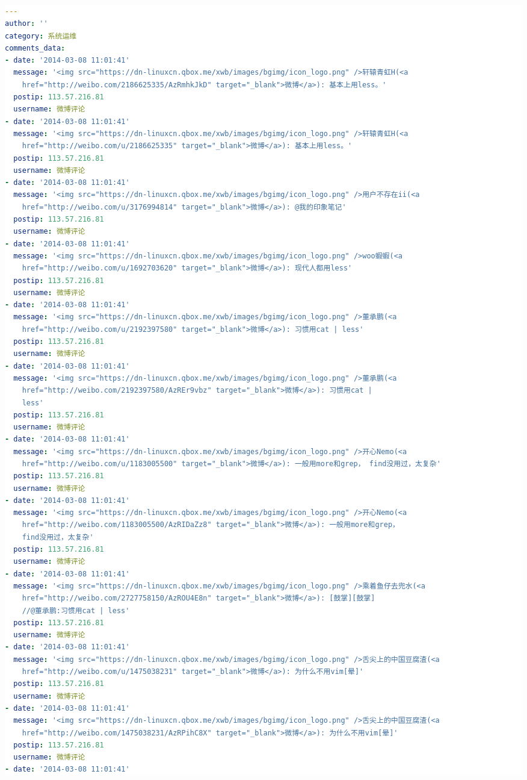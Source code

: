 ```yaml
---
author: ''
category: 系统运维
comments_data:
- date: '2014-03-08 11:01:41'
  message: '<img src="https://dn-linuxcn.qbox.me/xwb/images/bgimg/icon_logo.png" />轩辕青虹H(<a
    href="http://weibo.com/2186625335/AzRmhkJkD" target="_blank">微博</a>): 基本上用less。'
  postip: 113.57.216.81
  username: 微博评论
- date: '2014-03-08 11:01:41'
  message: '<img src="https://dn-linuxcn.qbox.me/xwb/images/bgimg/icon_logo.png" />轩辕青虹H(<a
    href="http://weibo.com/u/2186625335" target="_blank">微博</a>): 基本上用less。'
  postip: 113.57.216.81
  username: 微博评论
- date: '2014-03-08 11:01:41'
  message: '<img src="https://dn-linuxcn.qbox.me/xwb/images/bgimg/icon_logo.png" />用户不存在ii(<a
    href="http://weibo.com/u/3176994814" target="_blank">微博</a>): @我的印象笔记'
  postip: 113.57.216.81
  username: 微博评论
- date: '2014-03-08 11:01:41'
  message: '<img src="https://dn-linuxcn.qbox.me/xwb/images/bgimg/icon_logo.png" />woo蝦蝦(<a
    href="http://weibo.com/u/1692703620" target="_blank">微博</a>): 现代人都用less'
  postip: 113.57.216.81
  username: 微博评论
- date: '2014-03-08 11:01:41'
  message: '<img src="https://dn-linuxcn.qbox.me/xwb/images/bgimg/icon_logo.png" />董承鹏(<a
    href="http://weibo.com/u/2192397580" target="_blank">微博</a>): 习惯用cat | less'
  postip: 113.57.216.81
  username: 微博评论
- date: '2014-03-08 11:01:41'
  message: '<img src="https://dn-linuxcn.qbox.me/xwb/images/bgimg/icon_logo.png" />董承鹏(<a
    href="http://weibo.com/2192397580/AzREr9vbz" target="_blank">微博</a>): 习惯用cat |
    less'
  postip: 113.57.216.81
  username: 微博评论
- date: '2014-03-08 11:01:41'
  message: '<img src="https://dn-linuxcn.qbox.me/xwb/images/bgimg/icon_logo.png" />开心Nemo(<a
    href="http://weibo.com/u/1183005500" target="_blank">微博</a>): 一般用more和grep， find没用过，太复杂'
  postip: 113.57.216.81
  username: 微博评论
- date: '2014-03-08 11:01:41'
  message: '<img src="https://dn-linuxcn.qbox.me/xwb/images/bgimg/icon_logo.png" />开心Nemo(<a
    href="http://weibo.com/1183005500/AzRIDaZz8" target="_blank">微博</a>): 一般用more和grep，
    find没用过，太复杂'
  postip: 113.57.216.81
  username: 微博评论
- date: '2014-03-08 11:01:41'
  message: '<img src="https://dn-linuxcn.qbox.me/xwb/images/bgimg/icon_logo.png" />乘着鱼仔去兜水(<a
    href="http://weibo.com/2727758150/AzROU4E8n" target="_blank">微博</a>): [鼓掌][鼓掌]
    //@董承鹏:习惯用cat | less'
  postip: 113.57.216.81
  username: 微博评论
- date: '2014-03-08 11:01:41'
  message: '<img src="https://dn-linuxcn.qbox.me/xwb/images/bgimg/icon_logo.png" />舌尖上的中国豆腐渣(<a
    href="http://weibo.com/u/1475038231" target="_blank">微博</a>): 为什么不用vim[晕]'
  postip: 113.57.216.81
  username: 微博评论
- date: '2014-03-08 11:01:41'
  message: '<img src="https://dn-linuxcn.qbox.me/xwb/images/bgimg/icon_logo.png" />舌尖上的中国豆腐渣(<a
    href="http://weibo.com/1475038231/AzRPihC8X" target="_blank">微博</a>): 为什么不用vim[晕]'
  postip: 113.57.216.81
  username: 微博评论
- date: '2014-03-08 11:01:41'
```